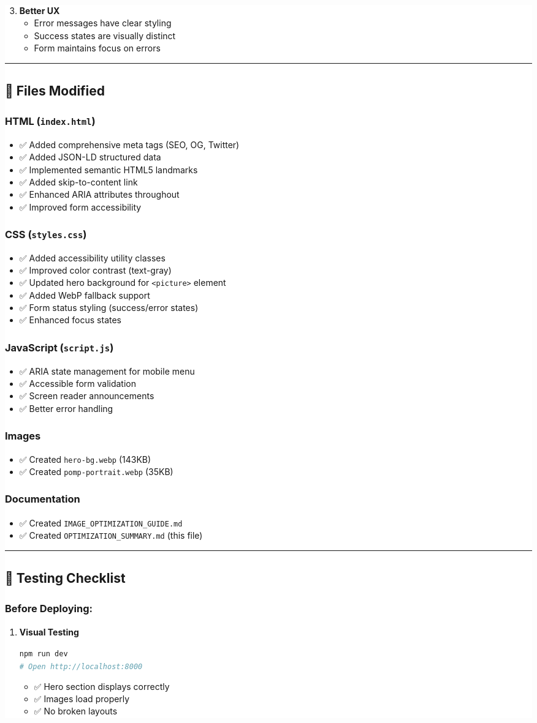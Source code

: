 3. **Better UX**
   - Error messages have clear styling
   - Success states are visually distinct
   - Form maintains focus on errors

---

## 📁 Files Modified

### HTML (`index.html`)
- ✅ Added comprehensive meta tags (SEO, OG, Twitter)
- ✅ Added JSON-LD structured data
- ✅ Implemented semantic HTML5 landmarks
- ✅ Added skip-to-content link
- ✅ Enhanced ARIA attributes throughout
- ✅ Improved form accessibility

### CSS (`styles.css`)
- ✅ Added accessibility utility classes
- ✅ Improved color contrast (text-gray)
- ✅ Updated hero background for `<picture>` element
- ✅ Added WebP fallback support
- ✅ Form status styling (success/error states)
- ✅ Enhanced focus states

### JavaScript (`script.js`)
- ✅ ARIA state management for mobile menu
- ✅ Accessible form validation
- ✅ Screen reader announcements
- ✅ Better error handling

### Images
- ✅ Created `hero-bg.webp` (143KB)
- ✅ Created `pomp-portrait.webp` (35KB)

### Documentation
- ✅ Created `IMAGE_OPTIMIZATION_GUIDE.md`
- ✅ Created `OPTIMIZATION_SUMMARY.md` (this file)

---

## 🧪 Testing Checklist

### Before Deploying:

1. **Visual Testing**
   ```bash
   npm run dev
   # Open http://localhost:8000
   ```
   - ✅ Hero section displays correctly
   - ✅ Images load properly
   - ✅ No broken layouts

